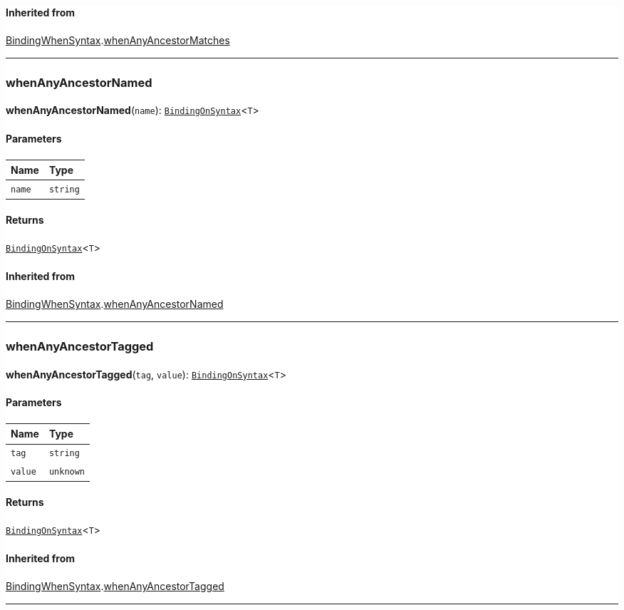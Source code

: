 #### Inherited from

[BindingWhenSyntax](/auto-docs/fixed-layout-editor/interfaces/interfaces.BindingWhenSyntax.md).[whenAnyAncestorMatches](/auto-docs/fixed-layout-editor/interfaces/interfaces.BindingWhenSyntax.md#whenanyancestormatches)

***

### whenAnyAncestorNamed

**whenAnyAncestorNamed**(`name`): [`BindingOnSyntax`](/auto-docs/fixed-layout-editor/interfaces/interfaces.BindingOnSyntax.md)<`T`>

#### Parameters

| Name | Type |
| :------ | :------ |
| `name` | `string` | `number` | `symbol` |

#### Returns

[`BindingOnSyntax`](/auto-docs/fixed-layout-editor/interfaces/interfaces.BindingOnSyntax.md)<`T`>

#### Inherited from

[BindingWhenSyntax](/auto-docs/fixed-layout-editor/interfaces/interfaces.BindingWhenSyntax.md).[whenAnyAncestorNamed](/auto-docs/fixed-layout-editor/interfaces/interfaces.BindingWhenSyntax.md#whenanyancestornamed)

***

### whenAnyAncestorTagged

**whenAnyAncestorTagged**(`tag`, `value`): [`BindingOnSyntax`](/auto-docs/fixed-layout-editor/interfaces/interfaces.BindingOnSyntax.md)<`T`>

#### Parameters

| Name | Type |
| :------ | :------ |
| `tag` | `string` | `number` | `symbol` |
| `value` | `unknown` |

#### Returns

[`BindingOnSyntax`](/auto-docs/fixed-layout-editor/interfaces/interfaces.BindingOnSyntax.md)<`T`>

#### Inherited from

[BindingWhenSyntax](/auto-docs/fixed-layout-editor/interfaces/interfaces.BindingWhenSyntax.md).[whenAnyAncestorTagged](/auto-docs/fixed-layout-editor/interfaces/interfaces.BindingWhenSyntax.md#whenanyancestortagged)

***
